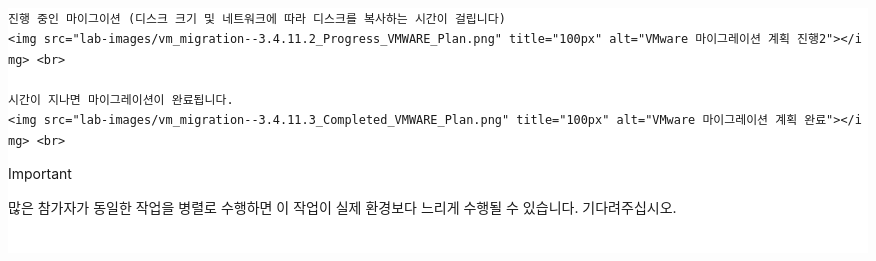     진행 중인 마이그이션 (디스크 크기 및 네트워크에 따라 디스크를 복사하는 시간이 걸립니다)
    <img src="lab-images/vm_migration--3.4.11.2_Progress_VMWARE_Plan.png" title="100px" alt="VMware 마이그레이션 계획 진행2"></img> <br>

    시간이 지나면 마이그레이션이 완료됩니다.
    <img src="lab-images/vm_migration--3.4.11.3_Completed_VMWARE_Plan.png" title="100px" alt="VMware 마이그레이션 계획 완료"></img> <br>

> [!IMPORTANT]
> 많은 참가자가 동일한 작업을 병렬로 수행하면 이 작업이 실제 환경보다 느리게 수행될 수 있습니다. 기다려주십시오.
<br>
